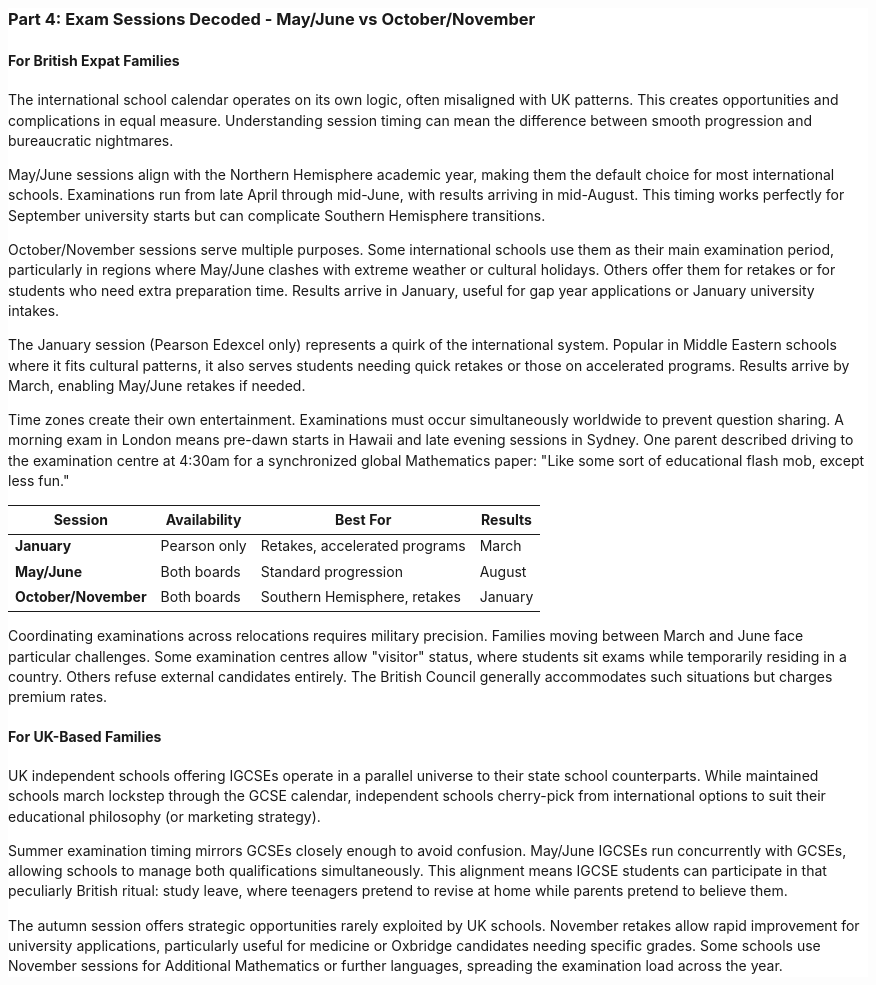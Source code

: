### Part 4: Exam Sessions Decoded - May/June vs October/November

#### For British Expat Families

The international school calendar operates on its own logic, often misaligned with UK patterns. This creates opportunities and complications in equal measure. Understanding session timing can mean the difference between smooth progression and bureaucratic nightmares.

May/June sessions align with the Northern Hemisphere academic year, making them the default choice for most international schools. Examinations run from late April through mid-June, with results arriving in mid-August. This timing works perfectly for September university starts but can complicate Southern Hemisphere transitions.

October/November sessions serve multiple purposes. Some international schools use them as their main examination period, particularly in regions where May/June clashes with extreme weather or cultural holidays. Others offer them for retakes or for students who need extra preparation time. Results arrive in January, useful for gap year applications or January university intakes.

The January session (Pearson Edexcel only) represents a quirk of the international system. Popular in Middle Eastern schools where it fits cultural patterns, it also serves students needing quick retakes or those on accelerated programs. Results arrive by March, enabling May/June retakes if needed.

Time zones create their own entertainment. Examinations must occur simultaneously worldwide to prevent question sharing. A morning exam in London means pre-dawn starts in Hawaii and late evening sessions in Sydney. One parent described driving to the examination centre at 4:30am for a synchronized global Mathematics paper: "Like some sort of educational flash mob, except less fun."

| Session | Availability | Best For | Results |
|---------|-------------|----------|---------|
| **January** | Pearson only | Retakes, accelerated programs | March |
| **May/June** | Both boards | Standard progression | August |
| **October/November** | Both boards | Southern Hemisphere, retakes | January |

Coordinating examinations across relocations requires military precision. Families moving between March and June face particular challenges. Some examination centres allow "visitor" status, where students sit exams while temporarily residing in a country. Others refuse external candidates entirely. The British Council generally accommodates such situations but charges premium rates.

#### For UK-Based Families

UK independent schools offering IGCSEs operate in a parallel universe to their state school counterparts. While maintained schools march lockstep through the GCSE calendar, independent schools cherry-pick from international options to suit their educational philosophy (or marketing strategy).

Summer examination timing mirrors GCSEs closely enough to avoid confusion. May/June IGCSEs run concurrently with GCSEs, allowing schools to manage both qualifications simultaneously. This alignment means IGCSE students can participate in that peculiarly British ritual: study leave, where teenagers pretend to revise at home while parents pretend to believe them.

The autumn session offers strategic opportunities rarely exploited by UK schools. November retakes allow rapid improvement for university applications, particularly useful for medicine or Oxbridge candidates needing specific grades. Some schools use November sessions for Additional Mathematics or further languages, spreading the examination load across the year.
